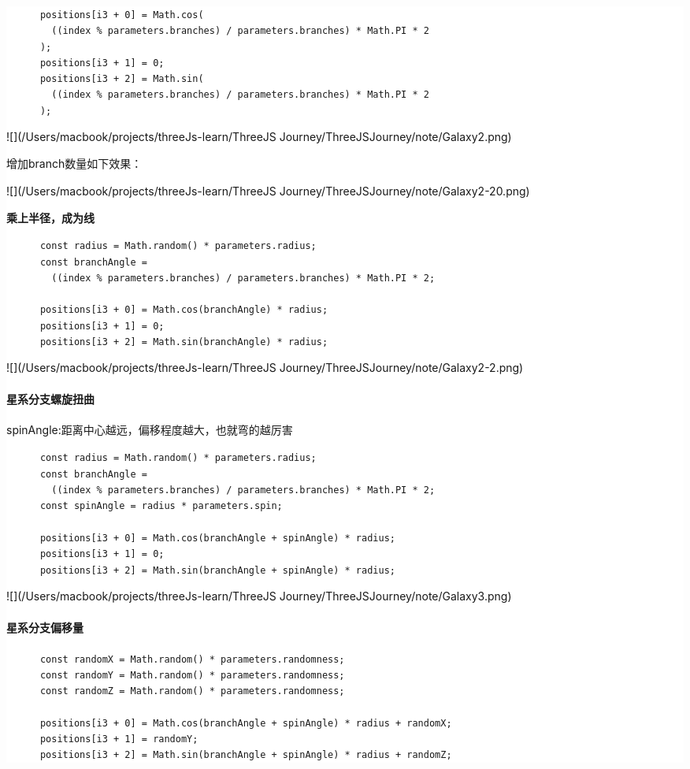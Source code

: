 ```
      positions[i3 + 0] = Math.cos(
        ((index % parameters.branches) / parameters.branches) * Math.PI * 2
      );
      positions[i3 + 1] = 0;
      positions[i3 + 2] = Math.sin(
        ((index % parameters.branches) / parameters.branches) * Math.PI * 2
      );
```

![](/Users/macbook/projects/threeJs-learn/ThreeJS Journey/ThreeJSJourney/note/Galaxy2.png)

增加branch数量如下效果：

![](/Users/macbook/projects/threeJs-learn/ThreeJS Journey/ThreeJSJourney/note/Galaxy2-20.png)

**乘上半径，成为线**

```
      const radius = Math.random() * parameters.radius;
      const branchAngle =
        ((index % parameters.branches) / parameters.branches) * Math.PI * 2;

      positions[i3 + 0] = Math.cos(branchAngle) * radius;
      positions[i3 + 1] = 0;
      positions[i3 + 2] = Math.sin(branchAngle) * radius;
```

![](/Users/macbook/projects/threeJs-learn/ThreeJS Journey/ThreeJSJourney/note/Galaxy2-2.png)

#### 星系分支螺旋扭曲

spinAngle:距离中心越远，偏移程度越大，也就弯的越厉害

```
      const radius = Math.random() * parameters.radius;
      const branchAngle =
        ((index % parameters.branches) / parameters.branches) * Math.PI * 2;
      const spinAngle = radius * parameters.spin;

      positions[i3 + 0] = Math.cos(branchAngle + spinAngle) * radius;
      positions[i3 + 1] = 0;
      positions[i3 + 2] = Math.sin(branchAngle + spinAngle) * radius;
```

![](/Users/macbook/projects/threeJs-learn/ThreeJS Journey/ThreeJSJourney/note/Galaxy3.png)

#### 星系分支偏移量

```
      const randomX = Math.random() * parameters.randomness;
      const randomY = Math.random() * parameters.randomness;
      const randomZ = Math.random() * parameters.randomness;

      positions[i3 + 0] = Math.cos(branchAngle + spinAngle) * radius + randomX;
      positions[i3 + 1] = randomY;
      positions[i3 + 2] = Math.sin(branchAngle + spinAngle) * radius + randomZ;
```
